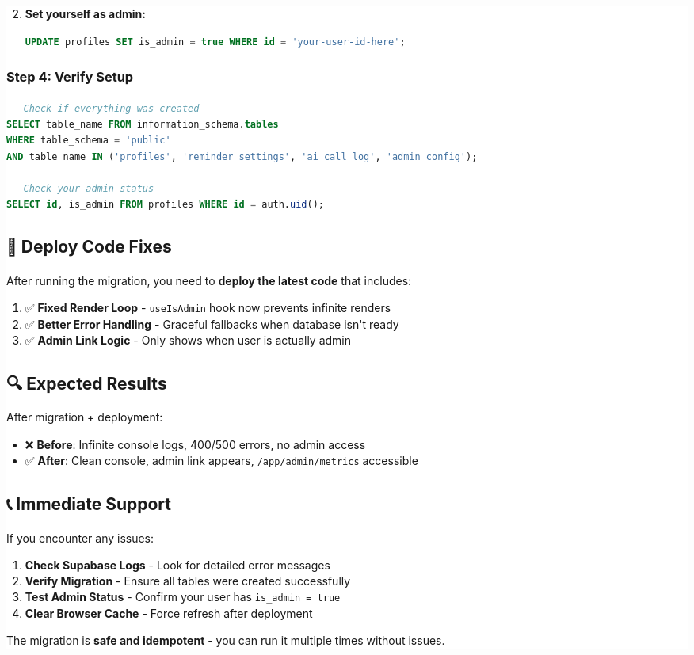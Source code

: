2. **Set yourself as admin:**
   ```sql
   UPDATE profiles SET is_admin = true WHERE id = 'your-user-id-here';
   ```

### Step 4: Verify Setup

```sql
-- Check if everything was created
SELECT table_name FROM information_schema.tables 
WHERE table_schema = 'public' 
AND table_name IN ('profiles', 'reminder_settings', 'ai_call_log', 'admin_config');

-- Check your admin status
SELECT id, is_admin FROM profiles WHERE id = auth.uid();
```

## 🚀 Deploy Code Fixes

After running the migration, you need to **deploy the latest code** that includes:

1. ✅ **Fixed Render Loop** - `useIsAdmin` hook now prevents infinite renders
2. ✅ **Better Error Handling** - Graceful fallbacks when database isn't ready
3. ✅ **Admin Link Logic** - Only shows when user is actually admin

## 🔍 Expected Results

After migration + deployment:

- ❌ **Before**: Infinite console logs, 400/500 errors, no admin access
- ✅ **After**: Clean console, admin link appears, `/app/admin/metrics` accessible

## 📞 Immediate Support

If you encounter any issues:

1. **Check Supabase Logs** - Look for detailed error messages
2. **Verify Migration** - Ensure all tables were created successfully
3. **Test Admin Status** - Confirm your user has `is_admin = true`
4. **Clear Browser Cache** - Force refresh after deployment

The migration is **safe and idempotent** - you can run it multiple times without issues.
